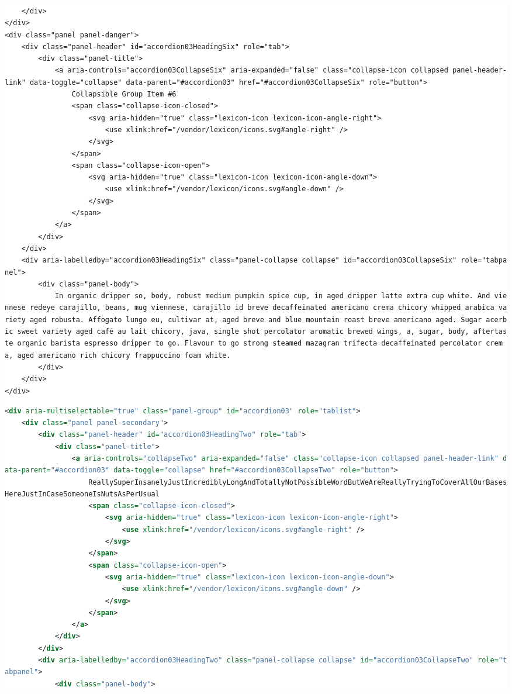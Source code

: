 		</div>
	</div>
	<div class="panel panel-danger">
		<div class="panel-header" id="accordion03HeadingSix" role="tab">
			<div class="panel-title">
				<a aria-controls="accordion03CollapseSix" aria-expanded="false" class="collapse-icon collapsed panel-header-link" data-toggle="collapse" data-parent="#accordion03" href="#accordion03CollapseSix" role="button">
					Collapsible Group Item #6
					<span class="collapse-icon-closed">
						<svg aria-hidden="true" class="lexicon-icon lexicon-icon-angle-right">
							<use xlink:href="/vendor/lexicon/icons.svg#angle-right" />
						</svg>
					</span>
					<span class="collapse-icon-open">
						<svg aria-hidden="true" class="lexicon-icon lexicon-icon-angle-down">
							<use xlink:href="/vendor/lexicon/icons.svg#angle-down" />
						</svg>
					</span>
				</a>
			</div>
		</div>
		<div aria-labelledby="accordion03HeadingSix" class="panel-collapse collapse" id="accordion03CollapseSix" role="tabpanel">
			<div class="panel-body">
				In organic dripper so, body, robust medium pumpkin spice cup, in aged dripper latte extra cup white. And viennese redeye carajillo, beans, mug viennese, carajillo id breve decaffeinated americano crema chicory whipped arabica variety aged robusta. Affogato lungo eu, cultivar at, aged breve and blue mountain roast breve americano aged. Sugar acerbic sweet variety aged café au lait chicory, java, single shot percolator aromatic brewed wings, a, sugar, body, aftertaste organic barista espresso dripper to go. Flavour to go strong steamed mazagran trifecta decaffeinated percolator crema, aged americano rich chicory frappuccino foam white.
			</div>
		</div>
	</div>
</div>

```xml
<div aria-multiselectable="true" class="panel-group" id="accordion03" role="tablist">
	<div class="panel panel-secondary">
		<div class="panel-header" id="accordion03HeadingTwo" role="tab">
			<div class="panel-title">
				<a aria-controls="collapseTwo" aria-expanded="false" class="collapse-icon collapsed panel-header-link" data-parent="#accordion03" data-toggle="collapse" href="#accordion03CollapseTwo" role="button">
					ReallySuperInsanelyJustIncrediblyLongAndTotallyNotPossibleWordButWeAreReallyTryingToCoverAllOurBasesHereJustInCaseSomeoneIsNutsAsPerUsual
					<span class="collapse-icon-closed">
						<svg aria-hidden="true" class="lexicon-icon lexicon-icon-angle-right">
							<use xlink:href="/vendor/lexicon/icons.svg#angle-right" />
						</svg>
					</span>
					<span class="collapse-icon-open">
						<svg aria-hidden="true" class="lexicon-icon lexicon-icon-angle-down">
							<use xlink:href="/vendor/lexicon/icons.svg#angle-down" />
						</svg>
					</span>
				</a>
			</div>
		</div>
		<div aria-labelledby="accordion03HeadingTwo" class="panel-collapse collapse" id="accordion03CollapseTwo" role="tabpanel">
			<div class="panel-body">
```